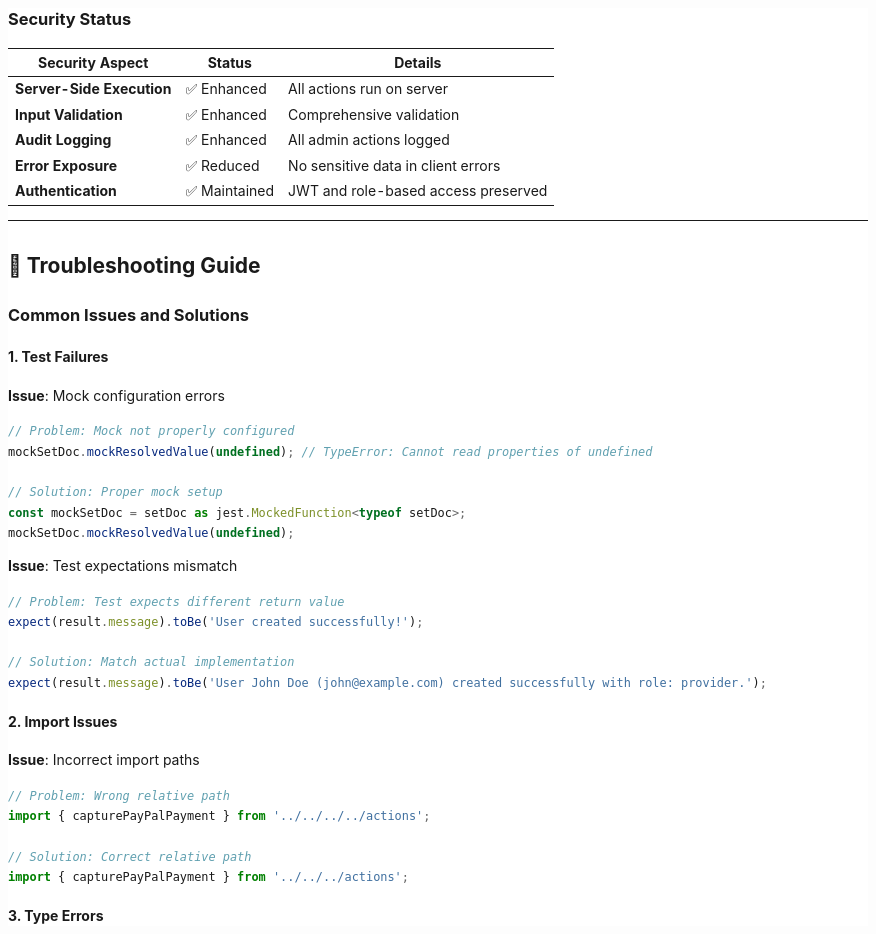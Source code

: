 ### Security Status

| Security Aspect | Status | Details |
|-----------------|--------|---------|
| **Server-Side Execution** | ✅ Enhanced | All actions run on server |
| **Input Validation** | ✅ Enhanced | Comprehensive validation |
| **Audit Logging** | ✅ Enhanced | All admin actions logged |
| **Error Exposure** | ✅ Reduced | No sensitive data in client errors |
| **Authentication** | ✅ Maintained | JWT and role-based access preserved |

---

## 🔧 Troubleshooting Guide

### Common Issues and Solutions

#### 1. Test Failures

**Issue**: Mock configuration errors
```typescript
// Problem: Mock not properly configured
mockSetDoc.mockResolvedValue(undefined); // TypeError: Cannot read properties of undefined

// Solution: Proper mock setup
const mockSetDoc = setDoc as jest.MockedFunction<typeof setDoc>;
mockSetDoc.mockResolvedValue(undefined);
```

**Issue**: Test expectations mismatch
```typescript
// Problem: Test expects different return value
expect(result.message).toBe('User created successfully!');

// Solution: Match actual implementation
expect(result.message).toBe('User John Doe (john@example.com) created successfully with role: provider.');
```

#### 2. Import Issues

**Issue**: Incorrect import paths
```typescript
// Problem: Wrong relative path
import { capturePayPalPayment } from '../../../../actions';

// Solution: Correct relative path
import { capturePayPalPayment } from '../../../actions';
```

#### 3. Type Errors
